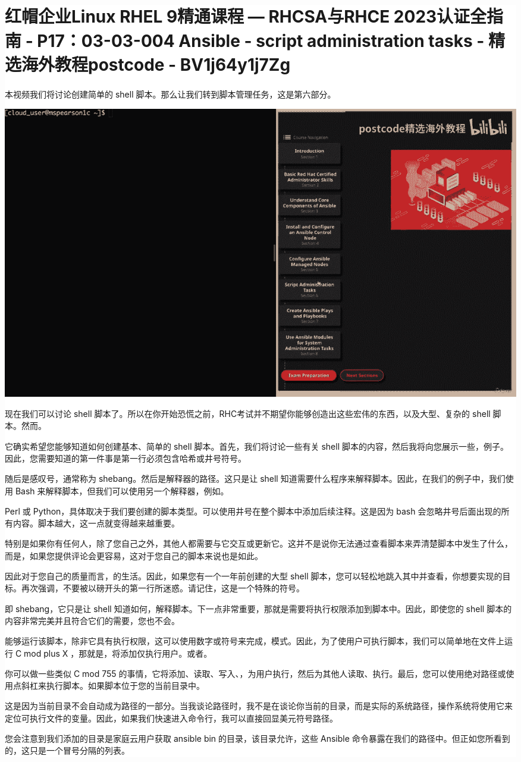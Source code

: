 # 红帽企业Linux RHEL 9精通课程 — RHCSA与RHCE 2023认证全指南 - P17：03-03-004 Ansible - script administration tasks - 精选海外教程postcode - BV1j64y1j7Zg

本视频我们将讨论创建简单的 shell 脚本。那么让我们转到脚本管理任务，这是第六部分。

![](img/4b36ac410b9ae9cb95e8abe9f31ddace_1.png)

现在我们可以讨论 shell 脚本了。所以在你开始恐慌之前，RHC考试并不期望你能够创造出这些宏伟的东西，以及大型、复杂的 shell 脚本。然而。

它确实希望您能够知道如何创建基本、简单的 shell 脚本。首先，我们将讨论一些有关 shell 脚本的内容，然后我将向您展示一些，例子。因此，您需要知道的第一件事是第一行必须包含哈希或井号符号。

随后是感叹号，通常称为 shebang。然后是解释器的路径。这只是让 shell 知道需要什么程序来解释脚本。因此，在我们的例子中，我们使用 Bash 来解释脚本，但我们可以使用另一个解释器，例如。

Perl 或 Python，具体取决于我们要创建的脚本类型。可以使用井号在整个脚本中添加后续注释。这是因为 bash 会忽略井号后面出现的所有内容。脚本越大，这一点就变得越来越重要。

特别是如果你有任何人，除了您自己之外，其他人都需要与它交互或更新它。这并不是说你无法通过查看脚本来弄清楚脚本中发生了什么，而是，如果您提供评论会更容易，这对于您自己的脚本来说也是如此。

因此对于您自己的质量而言，的生活。因此，如果您有一个一年前创建的大型 shell 脚本，您可以轻松地跳入其中并查看，你想要实现的目标。再次强调，不要被以磅开头的第一行所迷惑。请记住，这是一个特殊的符号。

即 shebang，它只是让 shell 知道如何，解释脚本。下一点非常重要，那就是需要将执行权限添加到脚本中。因此，即使您的 shell 脚本的内容非常完美并且符合它们的需要，您也不会。

能够运行该脚本，除非它具有执行权限，这可以使用数字或符号来完成，模式。因此，为了使用户可执行脚本，我们可以简单地在文件上运行 C mod plus X ，那就是，将添加仅执行用户。或者。

你可以做一些类似 C mod 755 的事情，它将添加、读取、写入、，为用户执行，然后为其他人读取、执行。最后，您可以使用绝对路径或使用点斜杠来执行脚本。如果脚本位于您的当前目录中。

这是因为当前目录不会自动成为路径的一部分。当我谈论路径时，我不是在谈论你当前的目录，而是实际的系统路径，操作系统将使用它来定位可执行文件的变量。因此，如果我们快速进入命令行，我可以直接回显美元符号路径。

您会注意到我们添加的目录是家庭云用户获取 ansible bin 的目录，该目录允许，这些 Ansible 命令暴露在我们的路径中。但正如您所看到的，这只是一个冒号分隔的列表。
